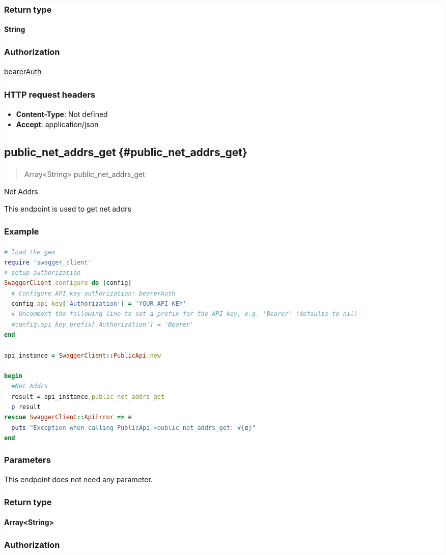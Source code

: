 ### Return type

**String**

### Authorization

[bearerAuth](../README.md#bearerAuth)

### HTTP request headers

 - **Content-Type**: Not defined
 - **Accept**: application/json



## **public_net_addrs_get** {#public_net_addrs_get}
> Array&lt;String&gt; public_net_addrs_get

Net Addrs

This endpoint is used to get net addrs

### Example
```ruby
# load the gem
require 'swagger_client'
# setup authorization
SwaggerClient.configure do |config|
  # Configure API key authorization: bearerAuth
  config.api_key['Authorization'] = 'YOUR API KEY'
  # Uncomment the following line to set a prefix for the API key, e.g. 'Bearer' (defaults to nil)
  #config.api_key_prefix['Authorization'] = 'Bearer'
end

api_instance = SwaggerClient::PublicApi.new

begin
  #Net Addrs
  result = api_instance.public_net_addrs_get
  p result
rescue SwaggerClient::ApiError => e
  puts "Exception when calling PublicApi->public_net_addrs_get: #{e}"
end
```

### Parameters
This endpoint does not need any parameter.

### Return type

**Array&lt;String&gt;**

### Authorization
